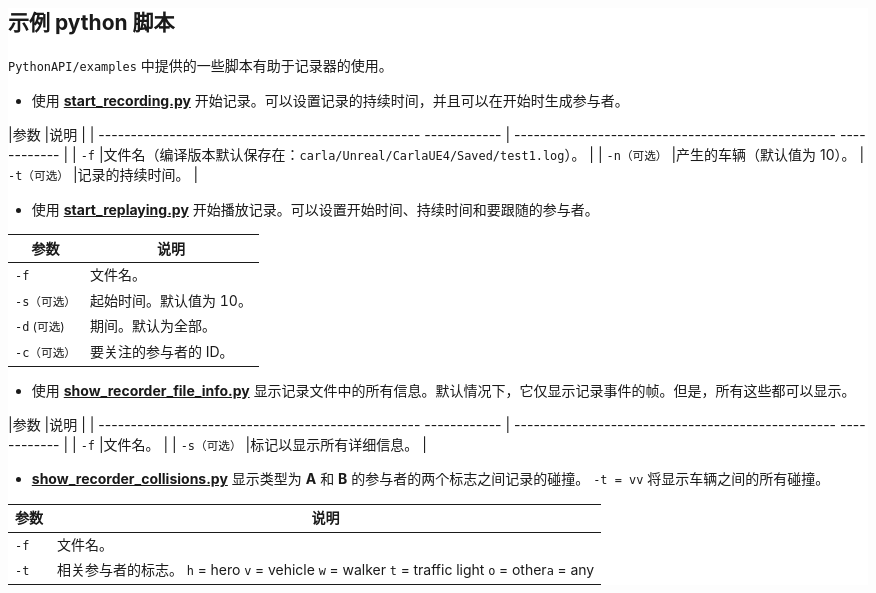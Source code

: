 ## 示例 python 脚本 <span id="sample-python-scripts"></span>

`PythonAPI/examples` 中提供的一些脚本有助于记录器的使用。



* 使用 [__start_recording.py__](https://github.com/OpenHUTB/doc/blob/master/src/examples/start_recording.py) 开始记录。可以设置记录的持续时间，并且可以在开始时生成参与者。

|参数 |说明 |
| -------------------------------------------------- ------------ | -------------------------------------------------- ------------ |
| `-f` |文件名（编译版本默认保存在：`carla/Unreal/CarlaUE4/Saved/test1.log`）。 |
| `-n`<small>（可选）</small> |产生的车辆（默认值为 10）。
| `-t`<small>（可选）</small> |记录的持续时间。 |



* 使用 [__start_replaying.py__](https://github.com/OpenHUTB/doc/blob/master/src/examples/start_replaying.py) 开始播放记录。可以设置开始时间、持续时间和要跟随的参与者。


|参数 |说明 |
| ------------------------------ | ------------------------------ |
| `-f` |文件名。 |
| `-s`<small>（可选）</small> |起始时间。默认值为 10。
| `-d`<small> (可选)</small> |期间。默认为全部。 |
| `-c`<small>（可选）</small> |要关注的参与者的 ID。 |




* 使用 [__show_recorder_file_info.py__](https://github.com/OpenHUTB/doc/blob/master/src/examples/show_recorder_file_info.py) 显示记录文件中的所有信息。默认情况下，它仅显示记录事件的帧。但是，所有这些都可以显示。


|参数 |说明 |
| -------------------------------------------------- ------------ | -------------------------------------------------- ------------ |
| `-f` |文件名。 |
| `-s`<small>（可选）</small> |标记以显示所有详细信息。 |



* [__show_recorder_collisions.py__](https://github.com/OpenHUTB/doc/blob/master/src/examples/show_recorder_collisions.py) 显示类型为 __A__ 和 __B__ 的参与者的两个标志之间记录的碰撞。 `-t = vv` 将显示车辆之间的所有碰撞。


| 参数   | 说明                                                                                         |
|------|--------------------------------------------------------------------------------------------|
| `-f` | 文件名。                                                                                       |
| `-t` | 相关参与者的标志。 `h` = hero  `v` = vehicle  `w` = walker  `t` = traffic light `o` = other`a` = any |


